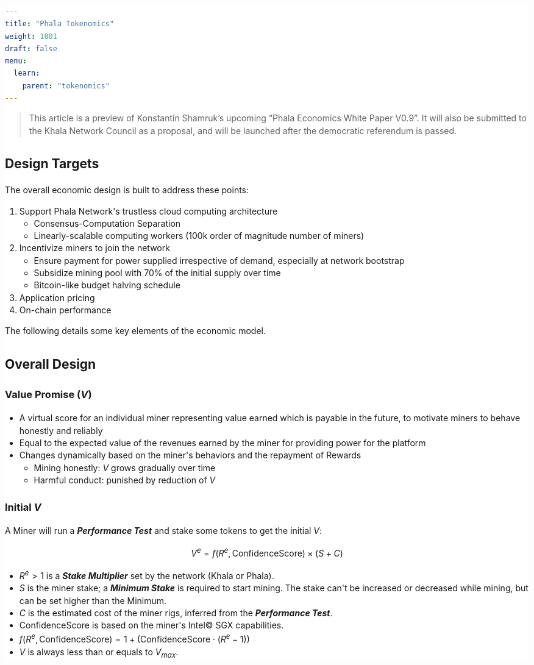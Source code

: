 ```yaml
---
title: "Phala Tokenomics"
weight: 1001
draft: false
menu:
  learn:
    parent: "tokenomics"
---
```


> This article is a preview of Konstantin Shamruk’s upcoming “Phala Economics White Paper V0.9”. It will also be submitted to the Khala Network Council as a proposal, and will be launched after the democratic referendum is passed.

## Design Targets

The overall economic design is built to address these points:

1. Support Phala Network's trustless cloud computing architecture
   - Consensus-Computation Separation
   - Linearly-scalable computing workers (100k order of magnitude number of miners)
2. Incentivize miners to join the network
   - Ensure payment for power supplied irrespective of demand, especially at network bootstrap
   - Subsidize mining pool with 70% of the initial supply over time
   - Bitcoin-like budget halving schedule
3. Application pricing
4. On-chain performance

The following details some key elements of the economic model.

## Overall Design

### Value Promise ($V$)

- A virtual score for an individual miner representing value earned which is payable in the future, to motivate miners to behave honestly and reliably
- Equal to the expected value of the revenues earned by the miner for providing power for the platform
- Changes dynamically based on the miner's behaviors and the repayment of Rewards
  - Mining honestly: $V$ grows gradually over time
  - Harmful conduct: punished by reduction of $V$

### Initial $V$

A Miner will run a **_Performance Test_** and stake some tokens to get the initial $V$:

$$V^e = f(R^e, \text{ConfidenceScore}) \times (S + C)$$

- $R^e > 1$ is a **_Stake Multiplier_** set by the network (Khala or Phala).
- $S$ is the miner stake; a **_Minimum Stake_** is required to start mining. The stake can't be increased or decreased while mining, but can be set higher than the Minimum.
- $C$ is the estimated cost of the miner rigs, inferred from the **_Performance Test_**.
- $\text{ConfidenceScore}$ is based on the miner's Intel© SGX capabilities.
- $f(R^e, \text{ConfidenceScore}) = 1 + (\text{ConfidenceScore} \cdot (R^e - 1))$
- $V$ is always less than or equals to $V_{max}$.
